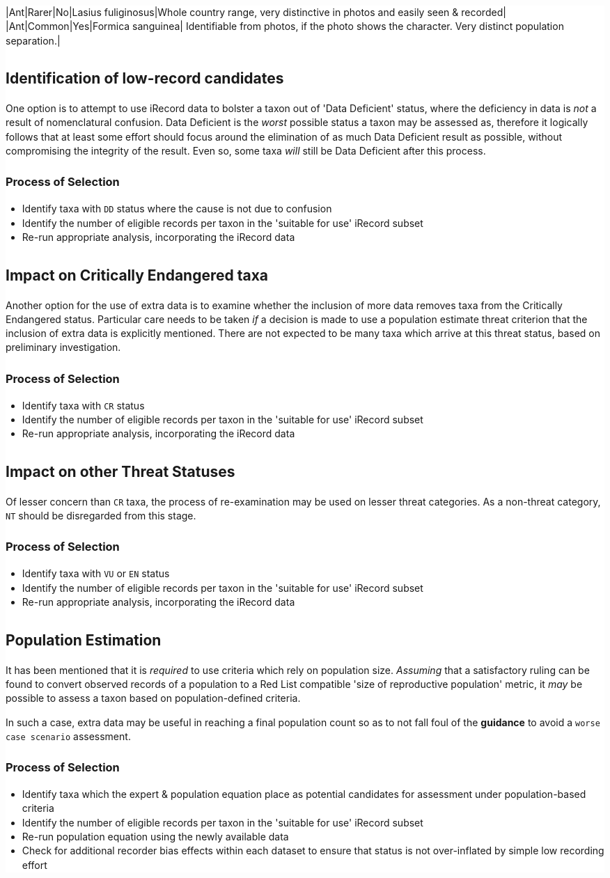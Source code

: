 |Ant|Rarer|No|Lasius fuliginosus|Whole country range, very distinctive in photos and easily seen & recorded|
|Ant|Common|Yes|Formica sanguinea| Identifiable from photos, if the photo shows the character. Very distinct population separation.|

## Identification of low-record candidates
One option is to attempt to use iRecord data to bolster a taxon out of 'Data Deficient' status, where the deficiency in data is *not* a result of nomenclatural confusion. Data Deficient is the *worst* possible status a taxon may be assessed as, therefore it logically follows that at least some effort should focus around the elimination of as much Data Deficient result as possible, without compromising the integrity of the result. Even so, some taxa *will* still be Data Deficient after this process.

### Process of Selection
 - Identify taxa with `DD` status where the cause is not due to confusion
 - Identify the number of eligible records per taxon in the 'suitable for use' iRecord subset
 - Re-run appropriate analysis, incorporating the iRecord data

## Impact on Critically Endangered taxa
Another option for the use of extra data is to examine whether the inclusion of more data removes taxa from the Critically Endangered status. Particular care needs to be taken *if* a decision is made to use a population estimate threat criterion that the inclusion of extra data is explicitly mentioned. There are not expected to be many taxa which arrive at this threat status, based on preliminary investigation.

### Process of Selection
 - Identify taxa with `CR` status
 - Identify the number of eligible records per taxon in the 'suitable for use' iRecord subset
 - Re-run appropriate analysis, incorporating the iRecord data

## Impact on other Threat Statuses
Of lesser concern than `CR` taxa, the process of re-examination may be used on lesser threat categories. As a non-threat category, `NT` should be disregarded from this stage.

### Process of Selection
 - Identify taxa with `VU` or `EN` status
 - Identify the number of eligible records per taxon in the 'suitable for use' iRecord subset
 - Re-run appropriate analysis, incorporating the iRecord data

## Population Estimation
It has been mentioned that it is *required* to use criteria which rely on population size. *Assuming* that a satisfactory ruling can be found to convert observed records of a population to a Red List compatible 'size of reproductive population' metric, it *may* be possible to assess a taxon based on population-defined criteria.

In such a case, extra data may be useful in reaching a final population count so as to not fall foul of the **guidance** to avoid a `worse case scenario` assessment.

### Process of Selection
 - Identify taxa which the expert & population equation place as potential candidates for assessment under population-based criteria
 - Identify the number of eligible records per taxon in the 'suitable for use' iRecord subset
 - Re-run population equation using the newly available data
 - Check for additional recorder bias effects within each dataset to ensure that status is not over-inflated by simple low recording effort
